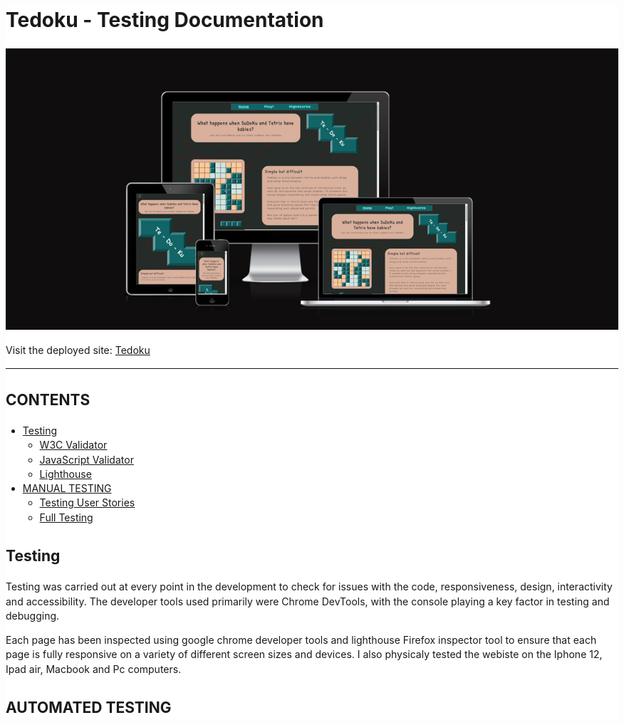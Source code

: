 # Tedoku -  Testing Documentation

![Tedoku site shown on multiple screen sizes](./assets/images/Responsive.png)

Visit the deployed site: [Tedoku](https://erikas-ramanauskas.github.io/Milestone-Project-2/)

- - -

## CONTENTS

* [Testing](#Testing)
  * [W3C Validator](#W3C-Validator)
  * [JavaScript Validator](#JavaScript-Validator)
  * [Lighthouse](#Lighthouse)
* [MANUAL TESTING](#MANUAL-TESTING)
  * [Testing User Stories](#Testing-User-Stories)
  * [Full Testing](#Full-Testing)


## Testing
Testing was carried out at every point in the development to check for issues with the code, responsiveness, design, interactivity and accessibility. The developer tools used primarily were Chrome DevTools, with the console playing a key factor in testing and debugging.

Each page has been inspected using google chrome developer tools and lighthouse Firefox inspector tool to ensure that each page is fully responsive on a variety of different screen sizes and devices. I also physicaly tested the webiste on the Iphone 12, Ipad air, Macbook and Pc computers.


## AUTOMATED TESTING
